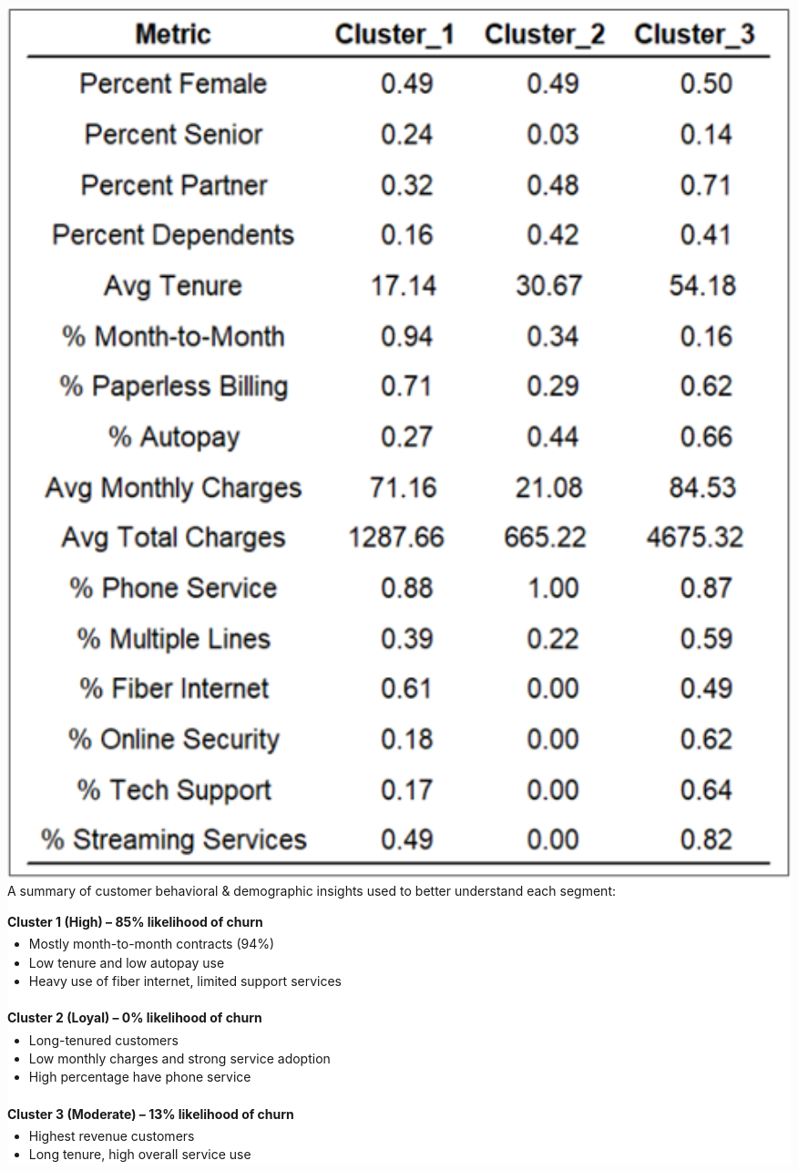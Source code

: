   <img src="images/Churn_Project/Picture10.png?raw=true" alt="Churn Status" style="width: 100%;" />
</div>
A summary of customer behavioral & demographic insights used to better understand each segment:

<div style="margin-bottom: 20px;">
  <p style="margin-bottom: 4px;"><strong>Cluster 1 (High) – 85% likelihood of churn</strong></p>
  <ul style="margin-top: 0;">
    <li>Mostly month-to-month contracts (94%)</li>
    <li>Low tenure and low autopay use</li>
    <li>Heavy use of fiber internet, limited support services</li>
  </ul>
</div>

<div style="margin-bottom: 20px;">
  <p style="margin-bottom: 4px;"><strong>Cluster 2 (Loyal) – 0% likelihood of churn</strong></p>
  <ul style="margin-top: 0;">
    <li>Long-tenured customers</li>
    <li>Low monthly charges and strong service adoption </li>
    <li>High percentage have phone service</li>
  </ul>
</div>

<div style="margin-bottom: 20px;">
  <p style="margin-bottom: 4px;"><strong>Cluster 3 (Moderate) – 13% likelihood of churn</strong></p>
  <ul style="margin-top: 0;">
    <li>Highest revenue customers</li>
    <li>Long tenure, high overall service use </li>
  </ul>
</div>
